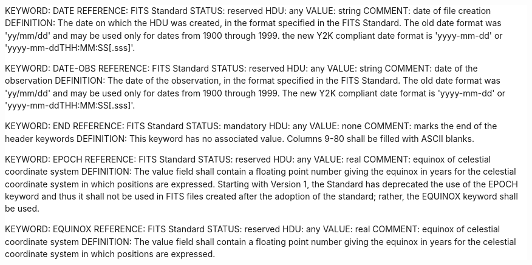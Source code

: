 KEYWORD:   DATE
REFERENCE: FITS Standard 
STATUS:    reserved
HDU:       any
VALUE:     string
COMMENT:   date of file creation
DEFINITION: The date on which the HDU was created, in the format
specified in the FITS Standard.  The old date format was 'yy/mm/dd' and
may be used only for dates from 1900 through 1999.  the new Y2K
compliant date format is 'yyyy-mm-dd' or 'yyyy-mm-ddTHH:MM:SS[.sss]'.

KEYWORD:   DATE-OBS
REFERENCE: FITS Standard 
STATUS:    reserved
HDU:       any
VALUE:     string
COMMENT:   date of the observation
DEFINITION: The date of the observation, in the format specified in the
FITS Standard.  The old date format was 'yy/mm/dd' and may be used only
for dates from 1900 through 1999.  The new Y2K compliant date format is
'yyyy-mm-dd' or 'yyyy-mm-ddTHH:MM:SS[.sss]'.

KEYWORD:   END
REFERENCE: FITS Standard 
STATUS:    mandatory
HDU:       any
VALUE:     none
COMMENT:   marks the end of the header keywords
DEFINITION: This keyword has no associated value.  Columns 9-80 shall
be filled with ASCII blanks.

KEYWORD:   EPOCH
REFERENCE: FITS Standard 
STATUS:    reserved
HDU:       any
VALUE:     real
COMMENT:   equinox of celestial coordinate system
DEFINITION: The value field shall contain a floating point number
giving the equinox in years for the celestial coordinate system in
which positions are expressed.  Starting with Version 1, the Standard
has deprecated the use of the EPOCH keyword and thus it shall not be
used in FITS files created after the adoption of the standard; rather,
the EQUINOX keyword shall be used.

KEYWORD:   EQUINOX
REFERENCE: FITS Standard 
STATUS:    reserved
HDU:       any
VALUE:     real
COMMENT:   equinox of celestial coordinate system
DEFINITION: The value field shall contain a floating point number
giving the equinox in years for the celestial coordinate system in
which positions are expressed.
